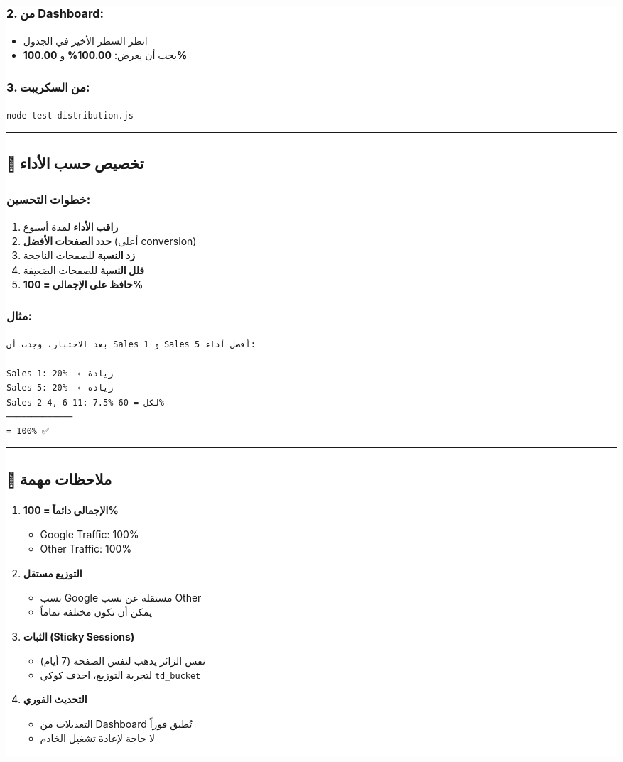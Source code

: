 ### 2. من Dashboard:
- انظر السطر الأخير في الجدول
- يجب أن يعرض: **100.00%** و **100.00%**

### 3. من السكريبت:
```bash
node test-distribution.js
```

---

## 🎨 تخصيص حسب الأداء

### خطوات التحسين:

1. **راقب الأداء** لمدة أسبوع
2. **حدد الصفحات الأفضل** (أعلى conversion)
3. **زد النسبة** للصفحات الناجحة
4. **قلل النسبة** للصفحات الضعيفة
5. **حافظ على الإجمالي = 100%**

### مثال:
```
بعد الاختبار، وجدت أن Sales 1 و Sales 5 أفضل أداء:

Sales 1: 20%  ← زيادة
Sales 5: 20%  ← زيادة
Sales 2-4, 6-11: 7.5% لكل = 60%
─────────────
= 100% ✅
```

---

## 📝 ملاحظات مهمة

1. **الإجمالي دائماً = 100%**
   - Google Traffic: 100%
   - Other Traffic: 100%

2. **التوزيع مستقل**
   - نسب Google مستقلة عن نسب Other
   - يمكن أن تكون مختلفة تماماً

3. **الثبات (Sticky Sessions)**
   - نفس الزائر يذهب لنفس الصفحة (7 أيام)
   - لتجربة التوزيع، احذف كوكي `td_bucket`

4. **التحديث الفوري**
   - التعديلات من Dashboard تُطبق فوراً
   - لا حاجة لإعادة تشغيل الخادم

---